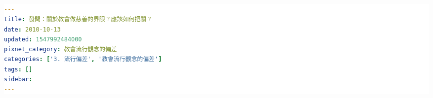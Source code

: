 ```yaml
---
title: 發問：關於教會做慈善的界限？應該如何把關？
date: 2010-10-13
updated: 1547992484000
pixnet_category: 教會流行觀念的偏差
categories: ['3. 流行偏差', '教會流行觀念的偏差']
tags: []
sidebar: 
---
```

